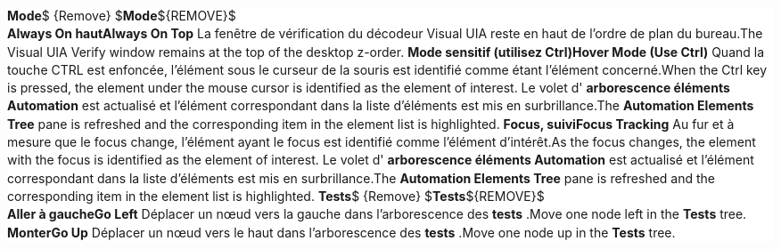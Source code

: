 </tr>
<tr class="odd">
<td rowspan="3"><span data-ttu-id="dce86-145"><strong>Mode</strong>$ {Remove} $</span><span class="sxs-lookup"><span data-stu-id="dce86-145"><strong>Mode</strong>${REMOVE}$</span></span><br />
</td>
<td><span data-ttu-id="dce86-146"><strong>Always On haut</strong></span><span class="sxs-lookup"><span data-stu-id="dce86-146"><strong>Always On Top</strong></span></span></td>
<td><span data-ttu-id="dce86-147">La fenêtre de vérification du décodeur Visual UIA reste en haut de l’ordre de plan du bureau.</span><span class="sxs-lookup"><span data-stu-id="dce86-147">The Visual UIA Verify window remains at the top of the desktop z-order.</span></span></td>
</tr>
<tr class="even">
<td><span data-ttu-id="dce86-148"><strong>Mode sensitif (utilisez Ctrl)</strong></span><span class="sxs-lookup"><span data-stu-id="dce86-148"><strong>Hover Mode (Use Ctrl)</strong></span></span></td>
<td><span data-ttu-id="dce86-149">Quand la touche CTRL est enfoncée, l’élément sous le curseur de la souris est identifié comme étant l’élément concerné.</span><span class="sxs-lookup"><span data-stu-id="dce86-149">When the Ctrl key is pressed, the element under the mouse cursor is identified as the element of interest.</span></span> <span data-ttu-id="dce86-150">Le volet d' <strong>arborescence éléments Automation</strong> est actualisé et l’élément correspondant dans la liste d’éléments est mis en surbrillance.</span><span class="sxs-lookup"><span data-stu-id="dce86-150">The <strong>Automation Elements Tree</strong> pane is refreshed and the corresponding item in the element list is highlighted.</span></span></td>

</tr>
<tr class="odd">
<td><span data-ttu-id="dce86-151"><strong>Focus, suivi</strong></span><span class="sxs-lookup"><span data-stu-id="dce86-151"><strong>Focus Tracking</strong></span></span></td>
<td><span data-ttu-id="dce86-152">Au fur et à mesure que le focus change, l’élément ayant le focus est identifié comme l’élément d’intérêt.</span><span class="sxs-lookup"><span data-stu-id="dce86-152">As the focus changes, the element with the focus is identified as the element of interest.</span></span> <span data-ttu-id="dce86-153">Le volet d' <strong>arborescence éléments Automation</strong> est actualisé et l’élément correspondant dans la liste d’éléments est mis en surbrillance.</span><span class="sxs-lookup"><span data-stu-id="dce86-153">The <strong>Automation Elements Tree</strong> pane is refreshed and the corresponding item in the element list is highlighted.</span></span></td>

</tr>
<tr class="even">
<td rowspan="6"><span data-ttu-id="dce86-154"><strong>Tests</strong>$ {Remove} $</span><span class="sxs-lookup"><span data-stu-id="dce86-154"><strong>Tests</strong>${REMOVE}$</span></span><br />
</td>
<td><span data-ttu-id="dce86-155"><strong>Aller à gauche</strong></span><span class="sxs-lookup"><span data-stu-id="dce86-155"><strong>Go Left</strong></span></span></td>
<td><span data-ttu-id="dce86-156">Déplacer un nœud vers la gauche dans l’arborescence des <strong>tests</strong> .</span><span class="sxs-lookup"><span data-stu-id="dce86-156">Move one node left in the <strong>Tests</strong> tree.</span></span></td>
</tr>
<tr class="odd">
<td><span data-ttu-id="dce86-157"><strong>Monter</strong></span><span class="sxs-lookup"><span data-stu-id="dce86-157"><strong>Go Up</strong></span></span></td>
<td><span data-ttu-id="dce86-158">Déplacer un nœud vers le haut dans l’arborescence des <strong>tests</strong> .</span><span class="sxs-lookup"><span data-stu-id="dce86-158">Move one node up in the <strong>Tests</strong> tree.</span></span></td>

